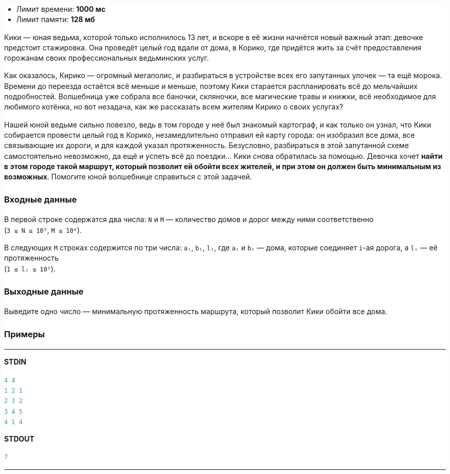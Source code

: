 - Лимит времени: **1000 мс**
- Лимит памяти: **128 мб**

Кики — юная ведьма, которой только исполнилось 13 лет, и вскоре в её жизни начнётся новый важный этап: девочке предстоит стажировка. Она проведёт целый год вдали от дома, в Корико, где придётся жить за счёт предоставления горожанам своих профессиональных ведьминских услуг.

Как оказалось, Кирико — огромный мегаполис, и разбираться в устройстве всех его запутанных улочек — та ещё морока. Времени до переезда остаётся всё меньше и меньше, поэтому Кики старается распланировать всё до мельчайших подробностей. Волшебница уже собрала все баночки, скляночки, все магические травы и книжки, всё необходимое для любимого котёнка, но вот незадача, как же рассказать всем жителям Кирико о своих услугах?

Нашей юной ведьме сильно повезло, ведь в том городе у неё был знакомый картограф, и как только он узнал, что Кики собирается провести целый год в Корико, незамедлительно отправил ей карту города: он изобразил все дома, все связывающие их дороги, и для каждой указал протяженность. Безусловно, разбираться в этой запутанной схеме самостоятельно невозможно, да ещё и успеть всё до поездки... Кики снова обратилась за помощью. Девочка хочет **найти в этом городе такой маршрут, который позволит ей обойти всех жителей, и при этом он должен быть минимальным из возможных**. Помогите юной волшебнице справиться с этой задачей.

### Входные данные

В первой строке содержатся два числа: `N` и `M` — количество домов и дорог между ними соответственно  
(`3 ≤ N ≤ 10⁵`, `M ≤ 10⁶`).

В следующих `M` строках содержится по три числа: `aᵢ`, `bᵢ`, `lᵢ`, где  `aᵢ` и `bᵢ` — дома, которые соединяет `i`-ая дорога, а `lᵢ` — её протяженность  
(`1 ≤ lᵢ ≤ 10⁵`).

### Выходные данные

Выведите одно число — минимальную протяженность маршрута, который позволит Кики обойти все дома.


### Примеры

---

**STDIN**
```c++
4 4
1 2 1
2 3 2
3 4 5
4 1 4
```

**STDOUT**
```c++
7
```

---
